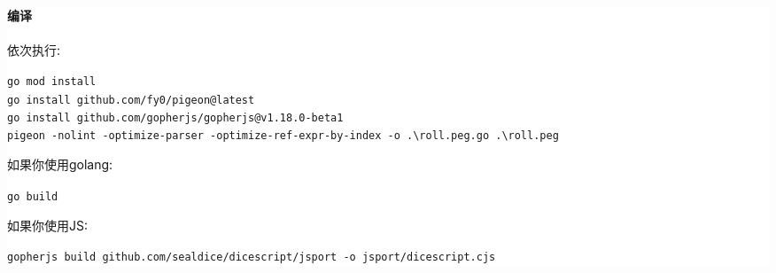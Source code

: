 #### 编译

依次执行:
```
go mod install
go install github.com/fy0/pigeon@latest
go install github.com/gopherjs/gopherjs@v1.18.0-beta1
pigeon -nolint -optimize-parser -optimize-ref-expr-by-index -o .\roll.peg.go .\roll.peg
```

如果你使用golang:
```
go build
```

如果你使用JS:
```
gopherjs build github.com/sealdice/dicescript/jsport -o jsport/dicescript.cjs
```
